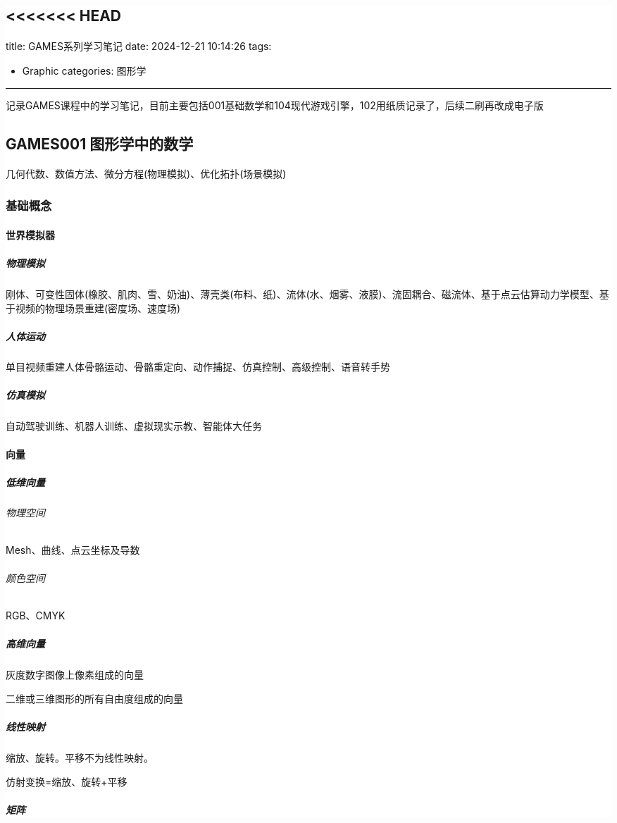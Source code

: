 <<<<<<< HEAD
---
title: GAMES系列学习笔记
date: 2024-12-21 10:14:26
tags:
- Graphic
categories: 图形学
---

记录GAMES课程中的学习笔记，目前主要包括001基础数学和104现代游戏引擎，102用纸质记录了，后续二刷再改成电子版



## GAMES001 图形学中的数学

几何代数、数值方法、微分方程(物理模拟)、优化拓扑(场景模拟)

### 基础概念

#### 世界模拟器

##### 物理模拟

刚体、可变性固体(橡胶、肌肉、雪、奶油)、薄壳类(布料、纸)、流体(水、烟雾、液膜)、流固耦合、磁流体、基于点云估算动力学模型、基于视频的物理场景重建(密度场、速度场)

##### 人体运动

单目视频重建人体骨骼运动、骨骼重定向、动作捕捉、仿真控制、高级控制、语音转手势

##### 仿真模拟

自动驾驶训练、机器人训练、虚拟现实示教、智能体大任务

#### 向量

##### 低维向量

###### 物理空间

Mesh、曲线、点云坐标及导数

###### 颜色空间

RGB、CMYK

##### 高维向量

灰度数字图像上像素组成的向量

二维或三维图形的所有自由度组成的向量

##### 线性映射

缩放、旋转。平移不为线性映射。

仿射变换=缩放、旋转+平移

##### 矩阵
